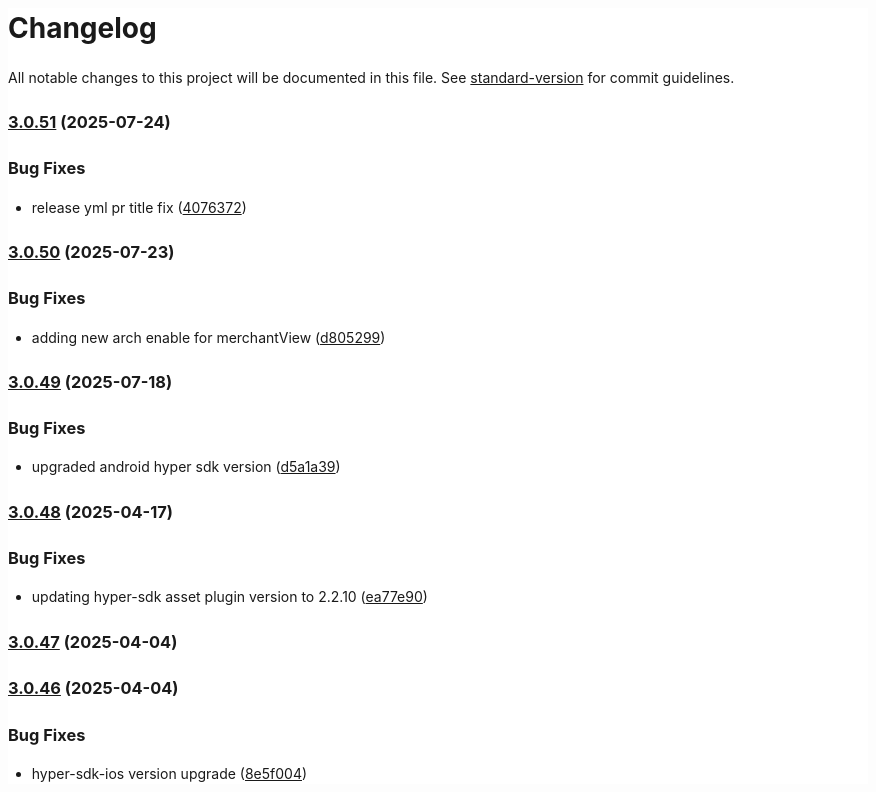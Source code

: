 # Changelog

All notable changes to this project will be documented in this file. See [standard-version](https://github.com/conventional-changelog/standard-version) for commit guidelines.

### [3.0.51](https://github.com/juspay/hyper-sdk-react/compare/v3.0.50...v3.0.51) (2025-07-24)


### Bug Fixes

* release yml pr title fix ([4076372](https://github.com/juspay/hyper-sdk-react/commit/40763726c4206d49cc8bc1c9515353a6d1db114c))

### [3.0.50](https://github.com/juspay/hyper-sdk-react/compare/v3.0.49...v3.0.50) (2025-07-23)


### Bug Fixes

* adding new arch enable for merchantView ([d805299](https://github.com/juspay/hyper-sdk-react/commit/d8052993ed106966739cc2b0590ad317f32266f3))

### [3.0.49](https://github.com/juspay/hyper-sdk-react/compare/v3.0.48...v3.0.49) (2025-07-18)


### Bug Fixes

* upgraded android hyper sdk version ([d5a1a39](https://github.com/juspay/hyper-sdk-react/commit/d5a1a39dd87cfad26b3ee6d6c27b728907d2374d))

### [3.0.48](https://github.com/juspay/hyper-sdk-react/compare/v3.0.47...v3.0.48) (2025-04-17)


### Bug Fixes

* updating hyper-sdk asset plugin version to 2.2.10 ([ea77e90](https://github.com/juspay/hyper-sdk-react/commit/ea77e902e916c19383c50d7ef622e797eb62c05f))

### [3.0.47](https://github.com/juspay/hyper-sdk-react/compare/v3.0.46...v3.0.47) (2025-04-04)

### [3.0.46](https://github.com/juspay/hyper-sdk-react/compare/v3.0.45...v3.0.46) (2025-04-04)


### Bug Fixes

* hyper-sdk-ios version upgrade ([8e5f004](https://github.com/juspay/hyper-sdk-react/commit/8e5f004c9ef35a6e012d0fbb173c4faba71e072d))
